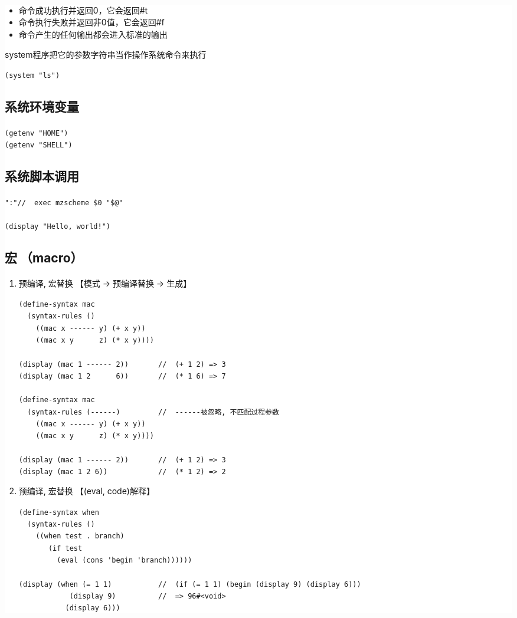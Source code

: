    * 命令成功执行并返回0，它会返回#t
   * 命令执行失败并返回非0值，它会返回#f
   * 命令产生的任何输出都会进入标准的输出

system程序把它的参数字符串当作操作系统命令来执行

    (system "ls")

## 系统环境变量

    (getenv "HOME")
    (getenv "SHELL")

## 系统脚本调用

    ":"//  exec mzscheme $0 "$@"

    (display "Hello, world!")

## 宏 （macro）   

1. 预编译, 宏替换 【模式 -> 预编译替换 -> 生成】
   
       (define-syntax mac
         (syntax-rules ()
           ((mac x ------ y) (+ x y))
           ((mac x y      z) (* x y))))

       (display (mac 1 ------ 2))       //  (+ 1 2) => 3 
       (display (mac 1 2      6))       //  (* 1 6) => 7

       (define-syntax mac
         (syntax-rules (------)         //  ------被忽略, 不匹配过程参数
           ((mac x ------ y) (+ x y))
           ((mac x y      z) (* x y))))

       (display (mac 1 ------ 2))       //  (+ 1 2) => 3
       (display (mac 1 2 6))            //  (* 1 2) => 2

2. 预编译, 宏替换 【(eval, code)解释】

       (define-syntax when
         (syntax-rules ()
           ((when test . branch) 
              (if test
                (eval (cons 'begin 'branch))))))

       (display (when (= 1 1)           //  (if (= 1 1) (begin (display 9) (display 6)))
                   (display 9)          //  => 96#<void>
                  (display 6)))





